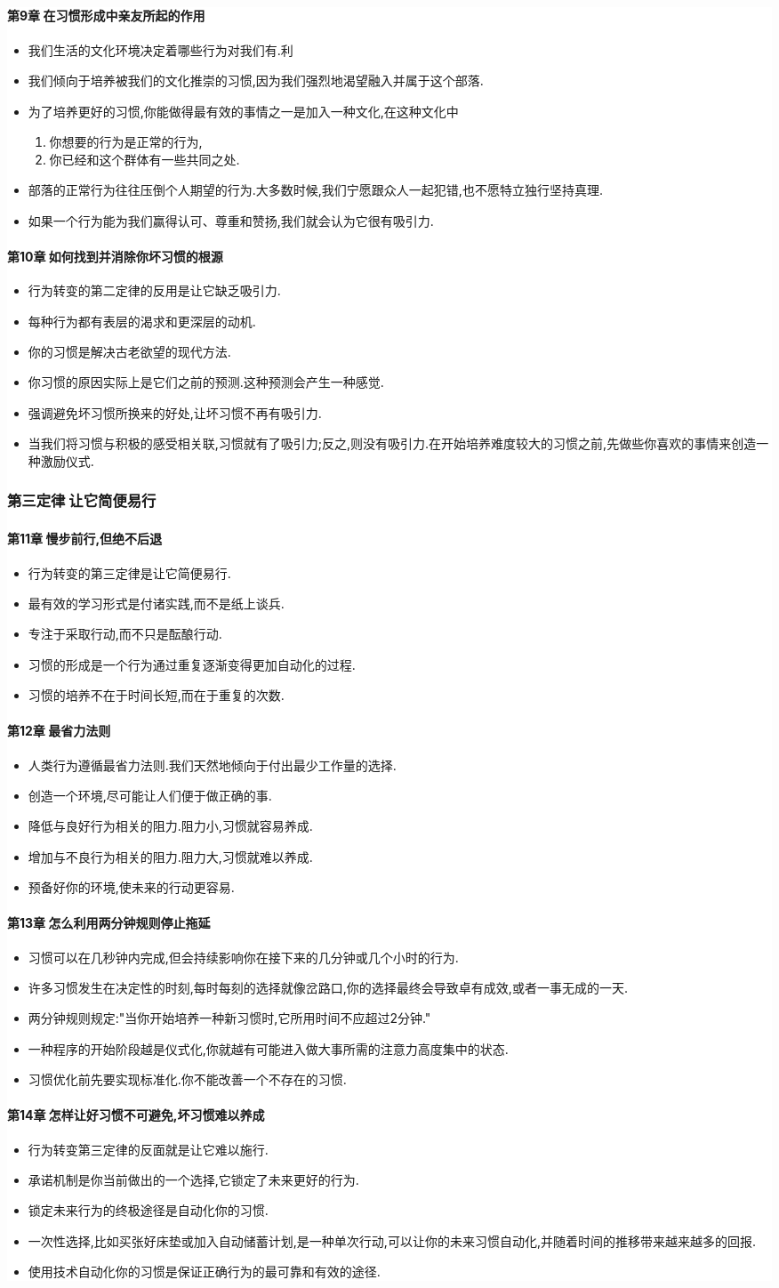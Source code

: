 #### 第9章 在习惯形成中亲友所起的作用

* 我们生活的文化环境决定着哪些行为对我们有.利

* 我们倾向于培养被我们的文化推崇的习惯,因为我们强烈地渴望融入并属于这个部落.

* 为了培养更好的习惯,你能做得最有效的事情之一是加入一种文化,在这种文化中
    1. 你想要的行为是正常的行为,
    2. 你已经和这个群体有一些共同之处.

* 部落的正常行为往往压倒个人期望的行为.大多数时候,我们宁愿跟众人一起犯错,也不愿特立独行坚持真理.

* 如果一个行为能为我们赢得认可、尊重和赞扬,我们就会认为它很有吸引力.

#### 第10章 如何找到并消除你坏习惯的根源

* 行为转变的第二定律的反用是让它缺乏吸引力.

* 每种行为都有表层的渴求和更深层的动机.

* 你的习惯是解决古老欲望的现代方法.

* 你习惯的原因实际上是它们之前的预测.这种预测会产生一种感觉.

* 强调避免坏习惯所换来的好处,让坏习惯不再有吸引力.

* 当我们将习惯与积极的感受相关联,习惯就有了吸引力;反之,则没有吸引力.在开始培养难度较大的习惯之前,先做些你喜欢的事情来创造一种激励仪式.

### 第三定律 让它简便易行

#### 第11章 慢步前行,但绝不后退

* 行为转变的第三定律是让它简便易行.

* 最有效的学习形式是付诸实践,而不是纸上谈兵.

* 专注于采取行动,而不只是酝酿行动.

* 习惯的形成是一个行为通过重复逐渐变得更加自动化的过程.

* 习惯的培养不在于时间长短,而在于重复的次数.

#### 第12章 最省力法则

* 人类行为遵循最省力法则.我们天然地倾向于付出最少工作量的选择.

* 创造一个环境,尽可能让人们便于做正确的事.

* 降低与良好行为相关的阻力.阻力小,习惯就容易养成.

* 增加与不良行为相关的阻力.阻力大,习惯就难以养成.

* 预备好你的环境,使未来的行动更容易.

#### 第13章 怎么利用两分钟规则停止拖延

* 习惯可以在几秒钟内完成,但会持续影响你在接下来的几分钟或几个小时的行为.

* 许多习惯发生在决定性的时刻,每时每刻的选择就像岔路口,你的选择最终会导致卓有成效,或者一事无成的一天.

* 两分钟规则规定:"当你开始培养一种新习惯时,它所用时间不应超过2分钟."

* 一种程序的开始阶段越是仪式化,你就越有可能进入做大事所需的注意力高度集中的状态.

* 习惯优化前先要实现标准化.你不能改善一个不存在的习惯.

#### 第14章 怎样让好习惯不可避免,坏习惯难以养成

* 行为转变第三定律的反面就是让它难以施行.

* 承诺机制是你当前做出的一个选择,它锁定了未来更好的行为.

* 锁定未来行为的终极途径是自动化你的习惯.

* 一次性选择,比如买张好床垫或加入自动储蓄计划,是一种单次行动,可以让你的未来习惯自动化,并随着时间的推移带来越来越多的回报.

* 使用技术自动化你的习惯是保证正确行为的最可靠和有效的途径.
